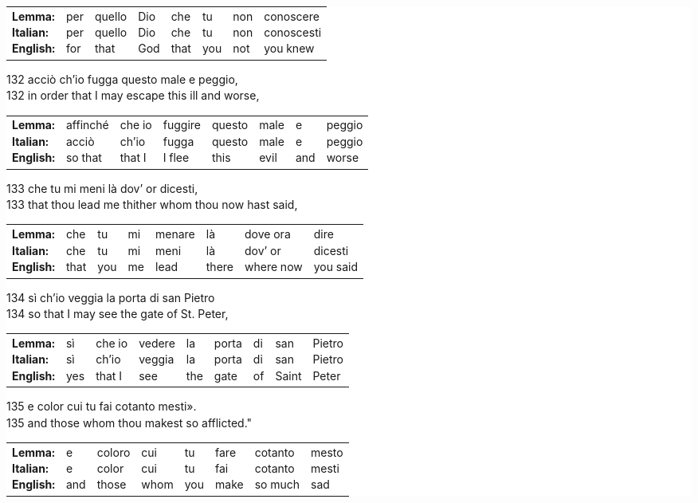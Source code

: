 <table><tr><td><b>Lemma:<br>Italian:<br>English:</b></td>
<td>per<br>per<br>for</td>
<td>quello<br>quello<br>that</td>
<td>Dio<br>Dio<br>God</td>
<td>che<br>che<br>that</td>
<td>tu<br>tu<br>you</td>
<td>non<br>non<br>not</td>
<td>conoscere<br>conoscesti<br>you knew</td>
</tr></table>

132 acciò ch’io fugga questo male e peggio,  
132 in order that I may escape this ill and worse,

<table><tr><td><b>Lemma:<br>Italian:<br>English:</b></td>
<td>affinché<br>acciò<br>so that</td>
<td>che io<br>ch’io<br>that I</td>
<td>fuggire<br>fugga<br>I flee</td>
<td>questo<br>questo<br>this</td>
<td>male<br>male<br>evil</td>
<td>e<br>e<br>and</td>
<td>peggio<br>peggio<br>worse</td>
</tr></table>

133 che tu mi meni là dov’ or dicesti,  
133 that thou lead me thither whom thou now hast said,

<table><tr><td><b>Lemma:<br>Italian:<br>English:</b></td>
<td>che<br>che<br>that</td>
<td>tu<br>tu<br>you</td>
<td>mi<br>mi<br>me</td>
<td>menare<br>meni<br>lead</td>
<td>là<br>là<br>there</td>
<td>dove ora<br>dov’ or<br>where now</td>
<td>dire<br>dicesti<br>you said</td>
</tr></table>

134 sì ch’io veggia la porta di san Pietro  
134 so that I may see the gate of St. Peter,

<table><tr><td><b>Lemma:<br>Italian:<br>English:</b></td>
<td>sì<br>sì<br>yes</td>
<td>che io<br>ch’io<br>that I</td>
<td>vedere<br>veggia<br>see</td>
<td>la<br>la<br>the</td>
<td>porta<br>porta<br>gate</td>
<td>di<br>di<br>of</td>
<td>san<br>san<br>Saint</td>
<td>Pietro<br>Pietro<br>Peter</td>
</tr></table>

135 e color cui tu fai cotanto mesti».  
135 and those whom thou makest so afflicted."

<table><tr><td><b>Lemma:<br>Italian:<br>English:</b></td>
<td>e<br>e<br>and</td>
<td>coloro<br>color<br>those</td>
<td>cui<br>cui<br>whom</td>
<td>tu<br>tu<br>you</td>
<td>fare<br>fai<br>make</td>
<td>cotanto<br>cotanto<br>so much</td>
<td>mesto<br>mesti<br>sad</td>
</tr></table>
